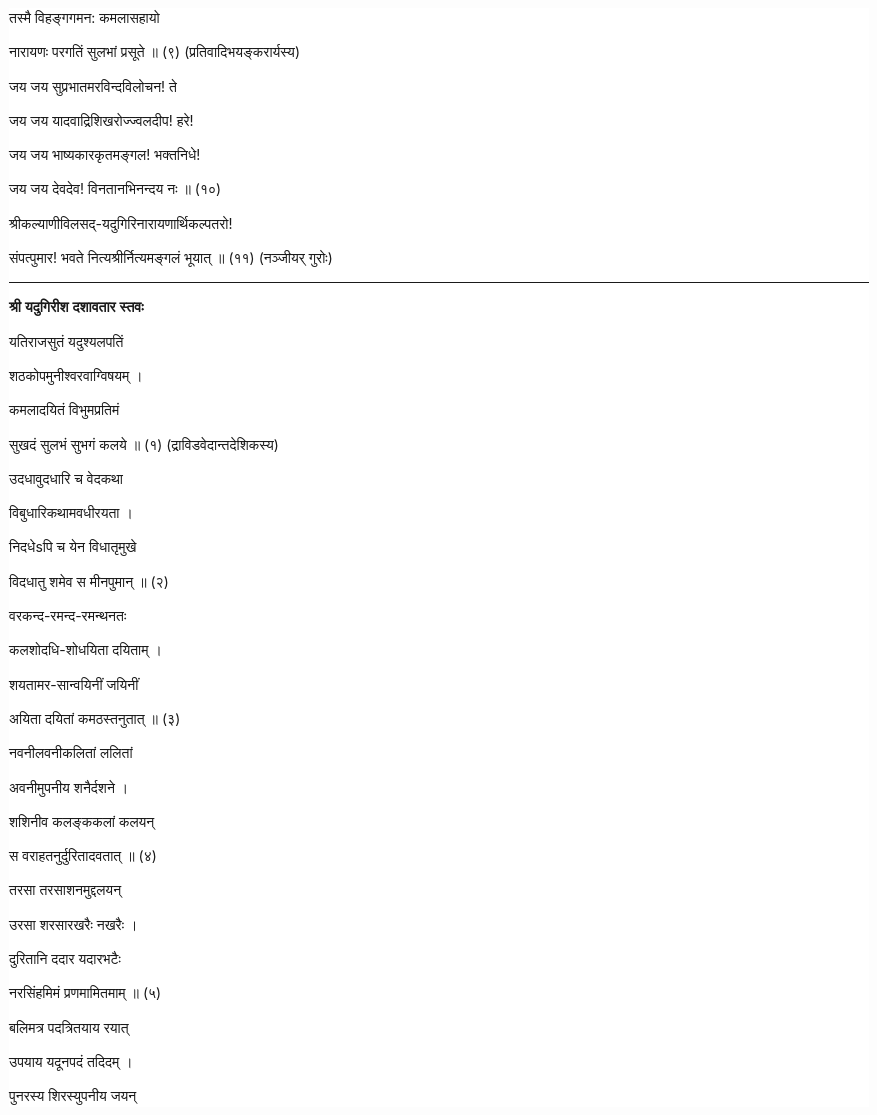 तस्मै विहङ्गगमन: कमलासहायो

नारायणः परगतिं सुलभां प्रसूते ॥ (९) (प्रतिवादिभयङ्करार्यस्य)

जय जय सुप्रभातमरविन्दविलोचन! ते

जय जय यादवाद्रिशिखरोज्ज्वलदीप! हरे!

जय जय भाष्यकारकृतमङ्गल! भक्तनिधे!

जय जय देवदेव! विनतानभिनन्दय नः ॥ (१०)

श्रीकल्याणीविलसद्-यदुगिरिनारायणार्थिकल्पतरो!

संपत्पुमार! भवते नित्यश्रीर्नित्यमङ्गलं भूयात् ॥ (११) (नञ्जीयर् गुरोः)

****

**श्री** **यदुगिरीश** **दशावतार** **स्तवः**

यतिराजसुतं यदुश्यलपतिं

शठकोपमुनीश्वरवाग्विषयम् ।

कमलादयितं विभुमप्रतिमं

सुखदं सुलभं सुभगं कलये ॥ (१) (द्राविडवेदान्तदेशिकस्य)

उदधावुदधारि च वेदकथा

विबुधारिकथामवधीरयता ।

निदधेsपि च येन विधातृमुखे

विदधातु शमेव स मीनपुमान् ॥ (२)

वरकन्द-रमन्द-रमन्थनतः

कलशोदधि-शोधयिता दयिताम् ।

शयतामर-सान्वयिनीं जयिनीं

अयिता दयितां कमठस्तनुतात् ॥ (३)

नवनीलवनीकलितां ललितां

अवनीमुपनीय शनैर्दशने ।

शशिनीव कलङ्ककलां कलयन्

स वराहतनुर्दुरितादवतात् ॥ (४)

तरसा तरसाशनमुद्दलयन्

उरसा शरसारखरैः नखरैः ।

दुरितानि ददार यदारभटैः

नरसिंहमिमं प्रणमामितमाम् ॥ (५)

बलिमत्र पदत्रितयाय रयात्

उपयाय यदूनपदं तदिदम् ।

पुनरस्य शिरस्युपनीय जयन्
